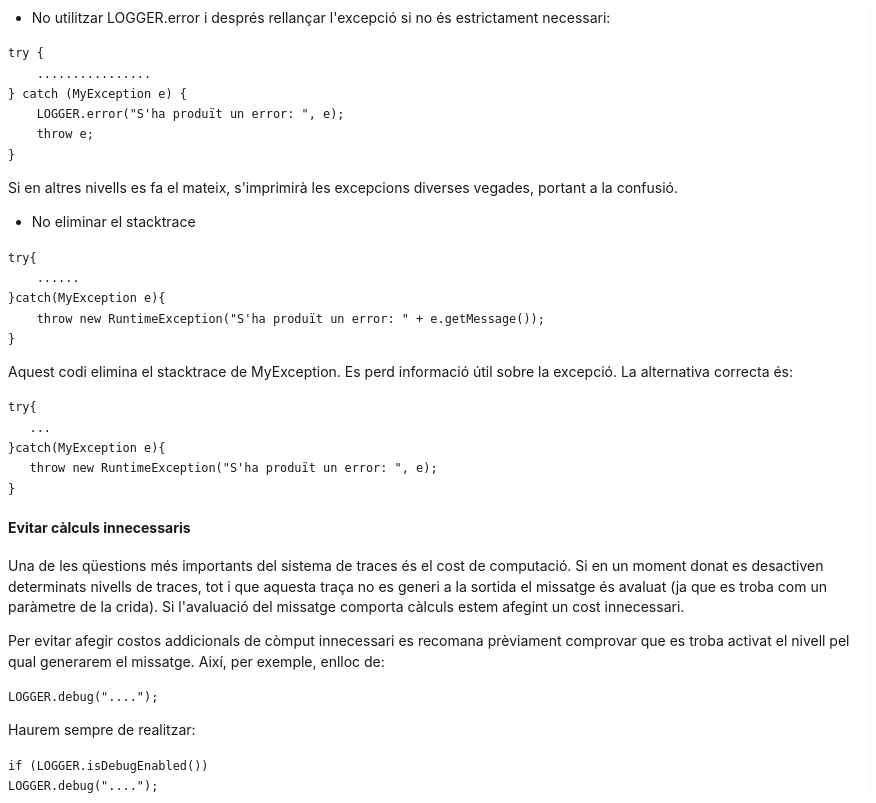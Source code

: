 -   No utilitzar LOGGER.error i després rellançar l'excepció si no és
    estrictament necessari:

~~~~ {.code-java}
try {
    ................
} catch (MyException e) {
    LOGGER.error("S'ha produït un error: ", e);
    throw e;
}
~~~~

Si en altres nivells es fa el mateix, s'imprimirà les excepcions
diverses vegades, portant a la confusió.

-   No eliminar el stacktrace

~~~~ {.code-java}
try{
    ......
}catch(MyException e){
    throw new RuntimeException("S'ha produït un error: " + e.getMessage());
}
~~~~

Aquest codi elimina el stacktrace de MyException. Es perd informació
útil sobre la excepció. La alternativa correcta és:

~~~~ {.code-java}
try{
   ...
}catch(MyException e){
   throw new RuntimeException("S'ha produït un error: ", e);
}
~~~~

#### Evitar càlculs innecessaris

Una de les qüestions més importants del sistema de traces és el cost de
computació. Si en un moment donat es desactiven determinats nivells de
traces, tot i que aquesta traça no es generi a la sortida el missatge és
avaluat (ja que es troba com un paràmetre de la crida). Si l'avaluació
del missatge comporta càlculs estem afegint un cost innecessari.

Per evitar afegir costos addicionals de còmput innecessari es recomana
prèviament comprovar que es troba activat el nivell pel qual generarem
el missatge. Així, per exemple, enlloc de:

~~~~ {.code-java}
LOGGER.debug("....");
~~~~

Haurem sempre de realitzar:

~~~~ {.code-java}
if (LOGGER.isDebugEnabled())
LOGGER.debug("....");
~~~~
